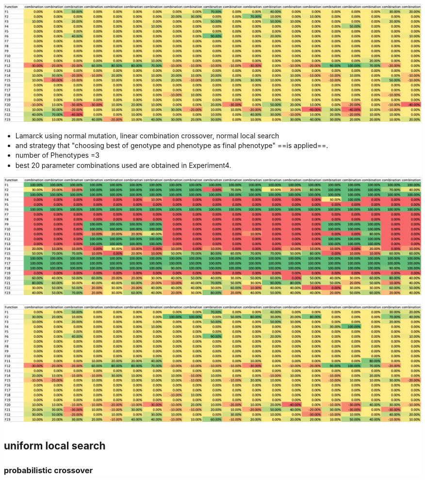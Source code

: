 ![image-20221110205505431](image-20221110205505431.png)

- Lamarck using normal mutation,  linear combination crossover,  normal local search
- and strategy that "choosing best of genotype and phenotype as final phenotype" ==is applied==.
- number of Phenotypes =3
- best 20 parameter combinations used are obtained in Experiment4.

![image-20221110205427037](image-20221110205427037.png)

![image-20221110205515124](image-20221110205515124.png)

## uniform local search

### probabilistic crossover
